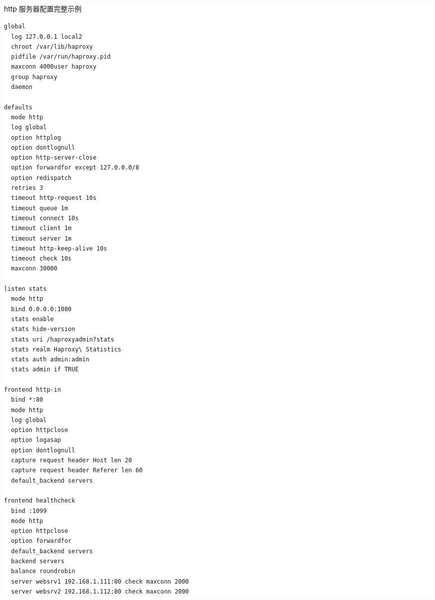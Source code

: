 

http 服务器配置完整示例

```
global
  log 127.0.0.1 local2
  chroot /var/lib/haproxy
  pidfile /var/run/haproxy.pid
  maxconn 4000user haproxy
  group haproxy
  daemon

defaults
  mode http
  log global
  option httplog
  option dontlognull
  option http-server-close
  option forwardfor except 127.0.0.0/8
  option redispatch
  retries 3
  timeout http-request 10s
  timeout queue 1m
  timeout connect 10s
  timeout client 1m
  timeout server 1m
  timeout http-keep-alive 10s
  timeout check 10s
  maxconn 30000

listen stats
  mode http
  bind 0.0.0.0:1080
  stats enable
  stats hide-version
  stats uri /haproxyadmin?stats
  stats realm Haproxy\ Statistics
  stats auth admin:admin
  stats admin if TRUE

frontend http-in
  bind *:80
  mode http
  log global
  option httpclose
  option logasap 
  option dontlognull
  capture request header Host len 20
  capture request header Referer len 60
  default_backend servers

frontend healthcheck
  bind :1099
  mode http
  option httpclose
  option forwardfor
  default_backend servers
  backend servers
  balance roundrobin
  server websrv1 192.168.1.111:80 check maxconn 2000
  server websrv2 192.168.1.112:80 check maxconn 2000
```

